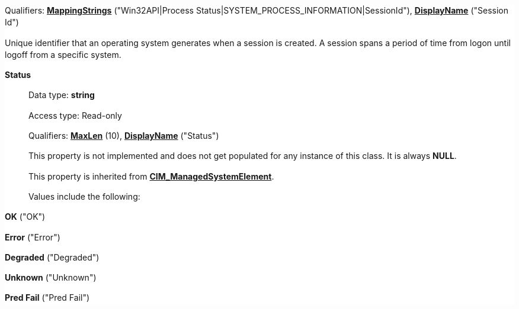 Qualifiers: [**MappingStrings**](../wmisdk/standard-qualifiers.md) ("Win32API\|Process Status\|SYSTEM\_PROCESS\_INFORMATION\|SessionId"), [**DisplayName**](../wmisdk/standard-qualifiers.md) ("Session Id")
</dt> </dl>

Unique identifier that an operating system generates when a session is created. A session spans a period of time from logon until logoff from a specific system.

</dd> <dt>

**Status**
</dt> <dd> <dl> <dt>

Data type: **string**
</dt> <dt>

Access type: Read-only
</dt> <dt>

Qualifiers: [**MaxLen**](../wmisdk/standard-qualifiers.md) (10), [**DisplayName**](../wmisdk/standard-qualifiers.md) ("Status")
</dt> </dl>

This property is not implemented and does not get populated for any instance of this class. It is always **NULL**.

This property is inherited from [**CIM\_ManagedSystemElement**](cim-managedsystemelement.md).

Values include the following:

<dt>

<span id="OK"></span><span id="ok"></span>

**OK** ("OK")


</dt> <dd></dd> <dt>

<span id="Error"></span><span id="error"></span><span id="ERROR"></span>

**Error** ("Error")


</dt> <dd></dd> <dt>

<span id="Degraded"></span><span id="degraded"></span><span id="DEGRADED"></span>

**Degraded** ("Degraded")


</dt> <dd></dd> <dt>

<span id="Unknown"></span><span id="unknown"></span><span id="UNKNOWN"></span>

**Unknown** ("Unknown")


</dt> <dd></dd> <dt>

<span id="Pred_Fail"></span><span id="pred_fail"></span><span id="PRED_FAIL"></span>

**Pred Fail** ("Pred Fail")
